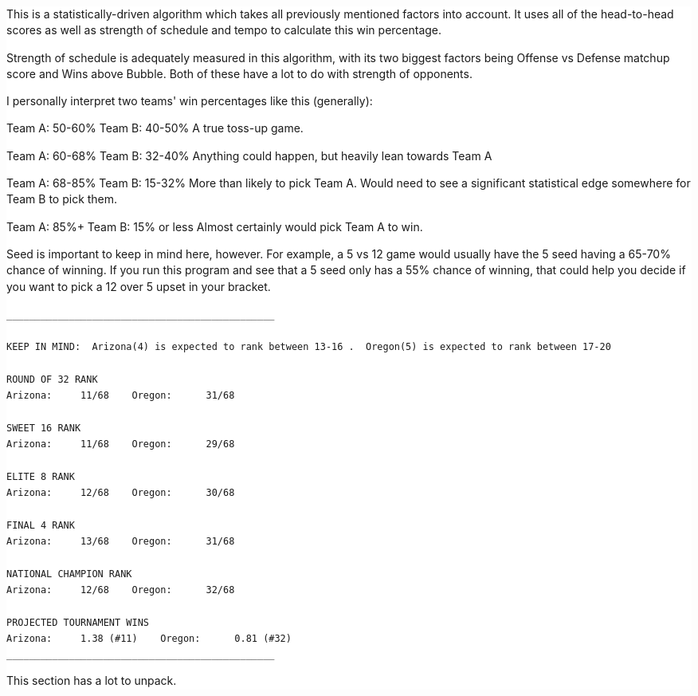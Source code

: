 This is a statistically-driven algorithm which takes all previously mentioned factors into account. It uses all of the head-to-head scores as well as strength of schedule and tempo to calculate this win percentage.

Strength of schedule is adequately measured in this algorithm, with its two biggest factors being Offense vs Defense matchup score and Wins above Bubble. Both of these have a lot to do with strength of opponents.

I personally interpret two teams' win percentages like this (generally):

   Team A: 50-60%     Team B: 40-50%
   A true toss-up game.
   
   Team A: 60-68%     Team B: 32-40%
   Anything could happen, but heavily lean towards Team A
   
   Team A: 68-85%     Team B: 15-32%
   More than likely to pick Team A. Would need to see a significant statistical edge somewhere for Team B to pick them.
   
   Team A: 85%+       Team B: 15% or less
   Almost certainly would pick Team A to win.

Seed is important to keep in mind here, however. 
For example, a 5 vs 12 game would usually have the 5 seed having a 65-70% chance of winning. If you run this program and see that a 5 seed only has a 55% chance of winning, that could help you decide if you want to pick a 12 over 5 upset in your bracket.


```
_______________________________________________

KEEP IN MIND:  Arizona(4) is expected to rank between 13-16 .  Oregon(5) is expected to rank between 17-20

ROUND OF 32 RANK
Arizona:     11/68    Oregon:      31/68

SWEET 16 RANK
Arizona:     11/68    Oregon:      29/68

ELITE 8 RANK
Arizona:     12/68    Oregon:      30/68

FINAL 4 RANK
Arizona:     13/68    Oregon:      31/68

NATIONAL CHAMPION RANK
Arizona:     12/68    Oregon:      32/68

PROJECTED TOURNAMENT WINS
Arizona:     1.38 (#11)    Oregon:      0.81 (#32)
_______________________________________________
```
This section has a lot to unpack.
